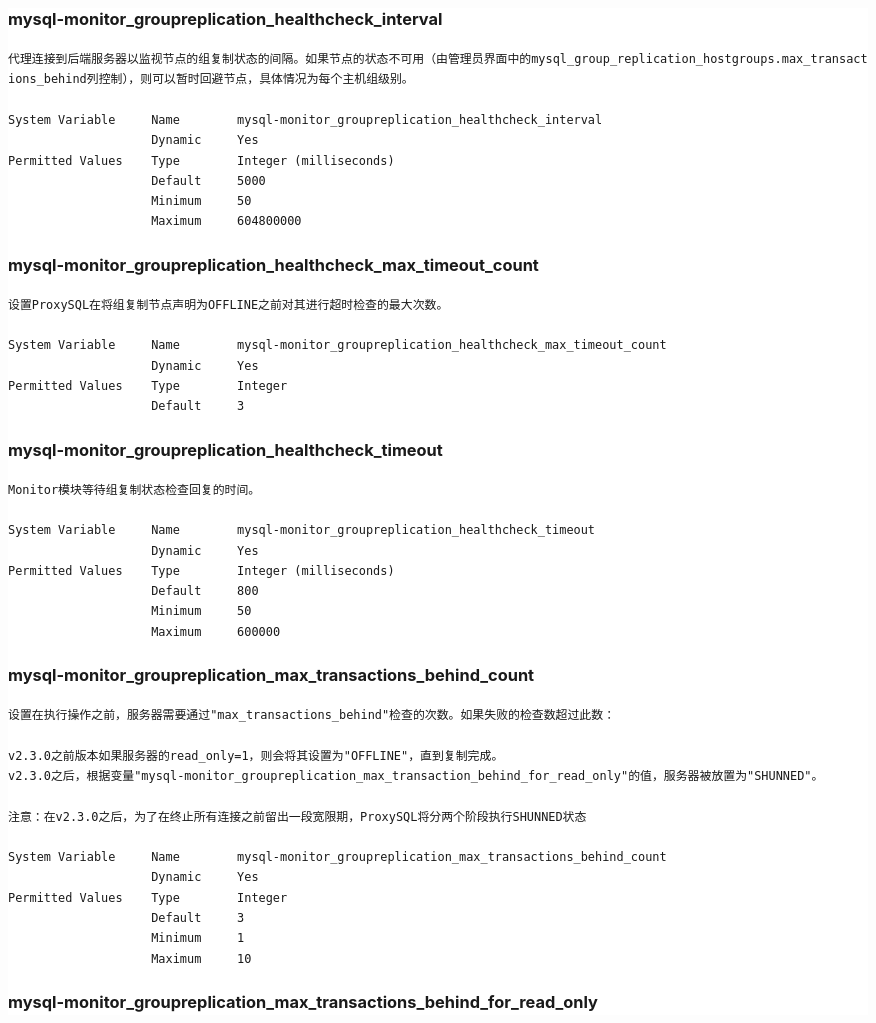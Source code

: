 ### mysql-monitor_groupreplication_healthcheck_interval

    代理连接到后端服务器以监视节点的组复制状态的间隔。如果节点的状态不可用（由管理员界面中的mysql_group_replication_hostgroups.max_transactions_behind列控制），则可以暂时回避节点，具体情况为每个主机组级别。

    System Variable 	Name	    mysql-monitor_groupreplication_healthcheck_interval
                        Dynamic	    Yes
    Permitted Values	Type	    Integer (milliseconds)
                        Default	    5000
                        Minimum	    50
                        Maximum	    604800000

### mysql-monitor_groupreplication_healthcheck_max_timeout_count

    设置ProxySQL在将组复制节点声明为OFFLINE之前对其进行超时检查的最大次数。

    System Variable	    Name	    mysql-monitor_groupreplication_healthcheck_max_timeout_count
                        Dynamic	    Yes
    Permitted Values	Type	    Integer
                        Default	    3

### mysql-monitor_groupreplication_healthcheck_timeout

    Monitor模块等待组复制状态检查回复的时间。

    System Variable	    Name	    mysql-monitor_groupreplication_healthcheck_timeout
                        Dynamic	    Yes
    Permitted Values	Type	    Integer (milliseconds)
                        Default	    800
                        Minimum	    50
                        Maximum	    600000

### mysql-monitor_groupreplication_max_transactions_behind_count

    设置在执行操作之前，服务器需要通过"max_transactions_behind"检查的次数。如果失败的检查数超过此数：

    v2.3.0之前版本如果服务器的read_only=1，则会将其设置为"OFFLINE"，直到复制完成。
    v2.3.0之后，根据变量"mysql-monitor_groupreplication_max_transaction_behind_for_read_only"的值，服务器被放置为"SHUNNED"。

    注意：在v2.3.0之后，为了在终止所有连接之前留出一段宽限期，ProxySQL将分两个阶段执行SHUNNED状态

    System Variable	    Name	    mysql-monitor_groupreplication_max_transactions_behind_count
                        Dynamic 	Yes
    Permitted Values	Type	    Integer
                        Default	    3
                        Minimum	    1
                        Maximum	    10

### mysql-monitor_groupreplication_max_transactions_behind_for_read_only

